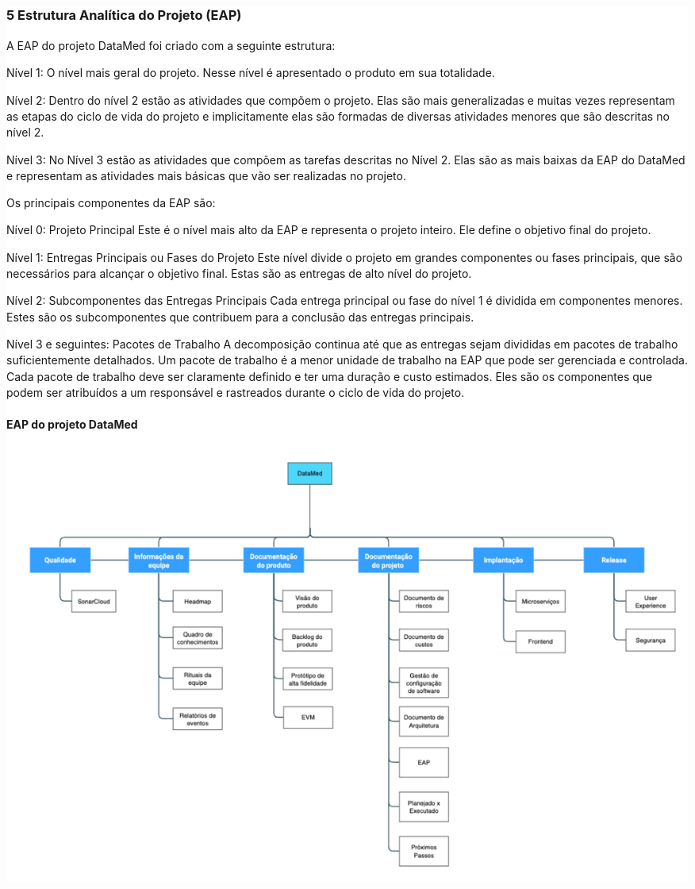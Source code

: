### 5 Estrutura Analítica do Projeto (EAP)

A EAP do projeto DataMed foi criado com a seguinte estrutura:

Nível 1: O nível mais geral do projeto. Nesse nível é apresentado o produto em sua totalidade.

Nível 2: Dentro do nível 2 estão as atividades que compõem o projeto. Elas são mais generalizadas e muitas vezes representam as etapas do ciclo de vida do projeto e implicitamente elas são formadas de diversas atividades menores que são descritas no nível 2.

Nível 3: No Nível 3 estão as atividades que compõem as tarefas descritas no Nível 2. Elas são as mais baixas da EAP do DataMed e representam as atividades mais básicas que vão ser realizadas no projeto.


Os principais componentes da EAP são:

Nível 0: Projeto Principal
Este é o nível mais alto da EAP e representa o projeto inteiro. Ele define o objetivo final do projeto.

Nível 1: Entregas Principais ou Fases do Projeto
Este nível divide o projeto em grandes componentes ou fases principais, que são necessários para alcançar o objetivo final. Estas são as entregas de alto nível do projeto.

Nível 2: Subcomponentes das Entregas Principais
Cada entrega principal ou fase do nível 1 é dividida em componentes menores. Estes são os subcomponentes que contribuem para a conclusão das entregas principais.

Nível 3 e seguintes: Pacotes de Trabalho
A decomposição continua até que as entregas sejam divididas em pacotes de trabalho suficientemente detalhados. Um pacote de trabalho é a menor unidade de trabalho na EAP que pode ser gerenciada e controlada. Cada pacote de trabalho deve ser claramente definido e ter uma duração e custo estimados. Eles são os componentes que podem ser atribuídos a um responsável e rastreados durante o ciclo de vida do projeto.

#### EAP do projeto DataMed

![Figura 1 - EAP](../assets/EAP.png)
